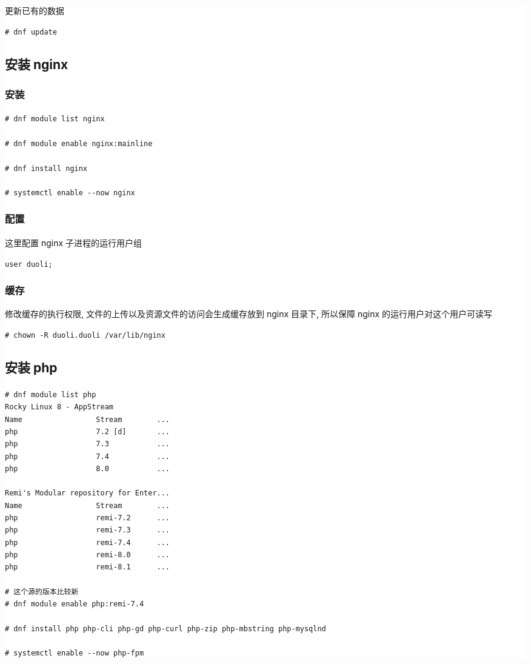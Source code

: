 更新已有的数据

```shell
# dnf update
```

## 安装 nginx

### 安装

```shell
# dnf module list nginx

# dnf module enable nginx:mainline

# dnf install nginx

# systemctl enable --now nginx
```

### 配置

这里配置 nginx 子进程的运行用户组

```nginx
user duoli;
```

### 缓存

修改缓存的执行权限, 文件的上传以及资源文件的访问会生成缓存放到 nginx 目录下, 所以保障 nginx 的运行用户对这个用户可读写

```shell
# chown -R duoli.duoli /var/lib/nginx
```

## 安装 php

```shell
# dnf module list php
Rocky Linux 8 - AppStream
Name                 Stream        ...
php                  7.2 [d]       ...
php                  7.3           ...
php                  7.4           ...
php                  8.0           ...

Remi's Modular repository for Enter...
Name                 Stream        ...
php                  remi-7.2      ...
php                  remi-7.3      ...
php                  remi-7.4      ...
php                  remi-8.0      ...
php                  remi-8.1      ...

# 这个源的版本比较新
# dnf module enable php:remi-7.4

# dnf install php php-cli php-gd php-curl php-zip php-mbstring php-mysqlnd

# systemctl enable --now php-fpm

```
